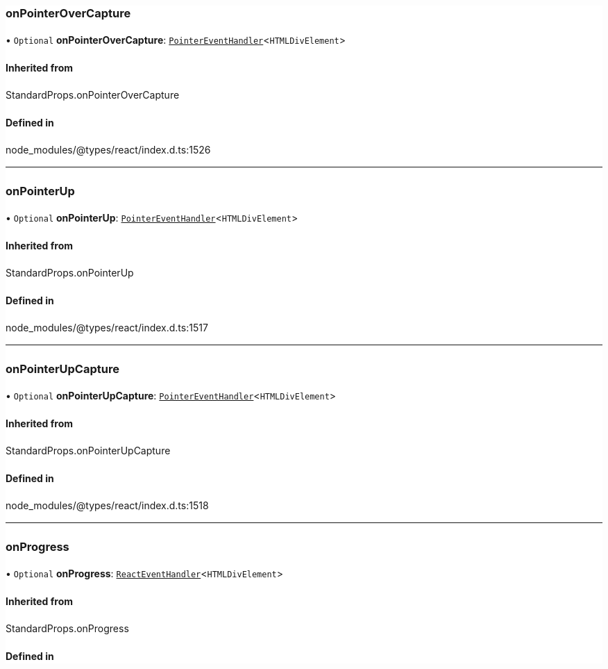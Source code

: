 ### onPointerOverCapture

• `Optional` **onPointerOverCapture**: [`PointerEventHandler`](../modules/components_Container._internal_.md#pointereventhandler)<`HTMLDivElement`\>

#### Inherited from

StandardProps.onPointerOverCapture

#### Defined in

node_modules/@types/react/index.d.ts:1526

___

### onPointerUp

• `Optional` **onPointerUp**: [`PointerEventHandler`](../modules/components_Container._internal_.md#pointereventhandler)<`HTMLDivElement`\>

#### Inherited from

StandardProps.onPointerUp

#### Defined in

node_modules/@types/react/index.d.ts:1517

___

### onPointerUpCapture

• `Optional` **onPointerUpCapture**: [`PointerEventHandler`](../modules/components_Container._internal_.md#pointereventhandler)<`HTMLDivElement`\>

#### Inherited from

StandardProps.onPointerUpCapture

#### Defined in

node_modules/@types/react/index.d.ts:1518

___

### onProgress

• `Optional` **onProgress**: [`ReactEventHandler`](../modules/components_Container._internal_.md#reacteventhandler)<`HTMLDivElement`\>

#### Inherited from

StandardProps.onProgress

#### Defined in
